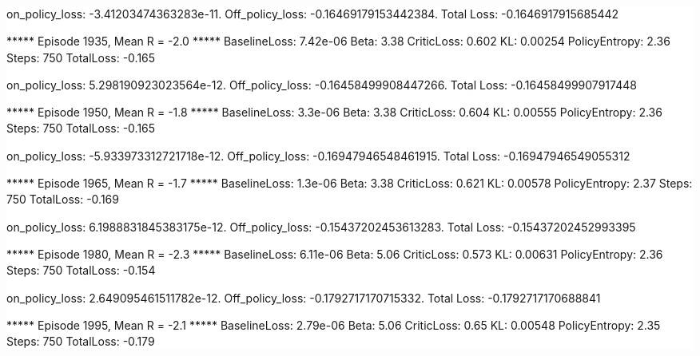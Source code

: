 
on_policy_loss: -3.41203474363283e-11. Off_policy_loss: -0.16469179153442384. Total Loss: -0.1646917915685442

***** Episode 1935, Mean R = -2.0 *****
BaselineLoss: 7.42e-06
Beta: 3.38
CriticLoss: 0.602
KL: 0.00254
PolicyEntropy: 2.36
Steps: 750
TotalLoss: -0.165


on_policy_loss: 5.298190923023564e-12. Off_policy_loss: -0.16458499908447266. Total Loss: -0.16458499907917448

***** Episode 1950, Mean R = -1.8 *****
BaselineLoss: 3.3e-06
Beta: 3.38
CriticLoss: 0.604
KL: 0.00555
PolicyEntropy: 2.36
Steps: 750
TotalLoss: -0.165


on_policy_loss: -5.933973312721718e-12. Off_policy_loss: -0.16947946548461915. Total Loss: -0.16947946549055312

***** Episode 1965, Mean R = -1.7 *****
BaselineLoss: 1.3e-06
Beta: 3.38
CriticLoss: 0.621
KL: 0.00578
PolicyEntropy: 2.37
Steps: 750
TotalLoss: -0.169


on_policy_loss: 6.1988831845383175e-12. Off_policy_loss: -0.15437202453613283. Total Loss: -0.15437202452993395

***** Episode 1980, Mean R = -2.3 *****
BaselineLoss: 6.11e-06
Beta: 5.06
CriticLoss: 0.573
KL: 0.00631
PolicyEntropy: 2.36
Steps: 750
TotalLoss: -0.154


on_policy_loss: 2.649095461511782e-12. Off_policy_loss: -0.1792717170715332. Total Loss: -0.1792717170688841

***** Episode 1995, Mean R = -2.1 *****
BaselineLoss: 2.79e-06
Beta: 5.06
CriticLoss: 0.65
KL: 0.00548
PolicyEntropy: 2.35
Steps: 750
TotalLoss: -0.179
